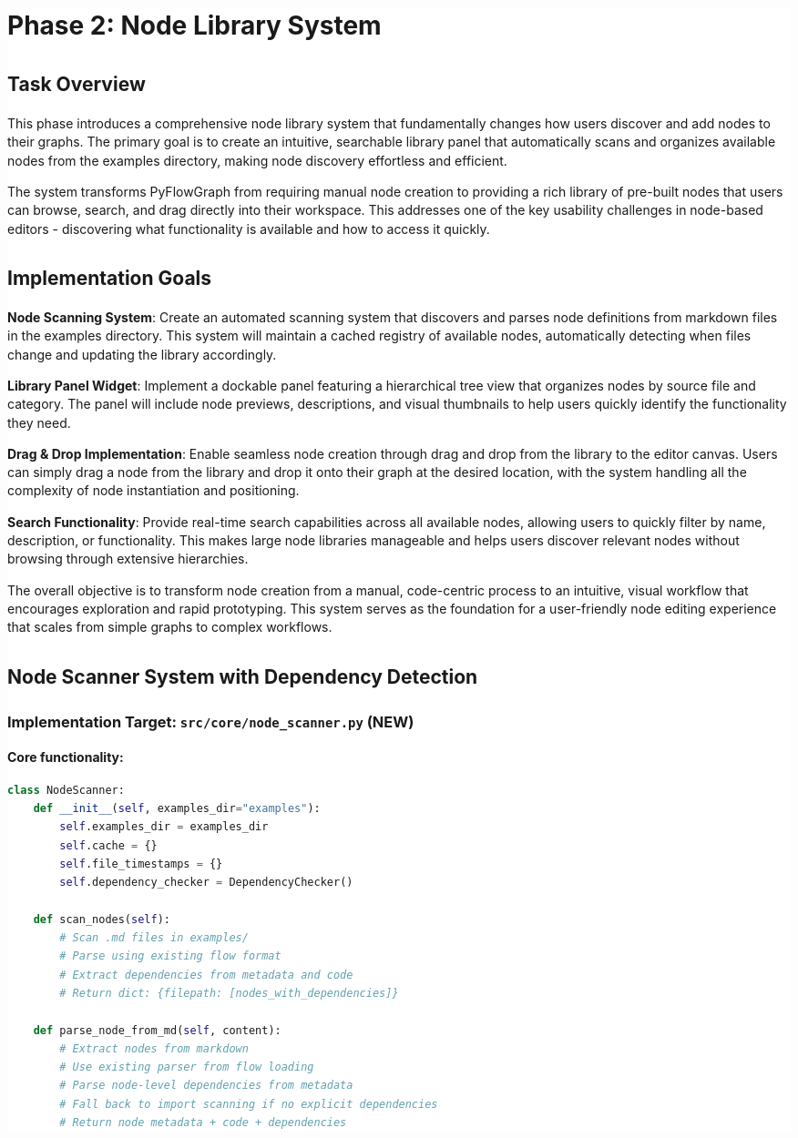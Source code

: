 # Phase 2: Node Library System

## Task Overview

This phase introduces a comprehensive node library system that fundamentally changes how users discover and add nodes to their graphs. The primary goal is to create an intuitive, searchable library panel that automatically scans and organizes available nodes from the examples directory, making node discovery effortless and efficient.

The system transforms PyFlowGraph from requiring manual node creation to providing a rich library of pre-built nodes that users can browse, search, and drag directly into their workspace. This addresses one of the key usability challenges in node-based editors - discovering what functionality is available and how to access it quickly.

## Implementation Goals

**Node Scanning System**: Create an automated scanning system that discovers and parses node definitions from markdown files in the examples directory. This system will maintain a cached registry of available nodes, automatically detecting when files change and updating the library accordingly.

**Library Panel Widget**: Implement a dockable panel featuring a hierarchical tree view that organizes nodes by source file and category. The panel will include node previews, descriptions, and visual thumbnails to help users quickly identify the functionality they need.

**Drag & Drop Implementation**: Enable seamless node creation through drag and drop from the library to the editor canvas. Users can simply drag a node from the library and drop it onto their graph at the desired location, with the system handling all the complexity of node instantiation and positioning.

**Search Functionality**: Provide real-time search capabilities across all available nodes, allowing users to quickly filter by name, description, or functionality. This makes large node libraries manageable and helps users discover relevant nodes without browsing through extensive hierarchies.

The overall objective is to transform node creation from a manual, code-centric process to an intuitive, visual workflow that encourages exploration and rapid prototyping. This system serves as the foundation for a user-friendly node editing experience that scales from simple graphs to complex workflows.

## Node Scanner System with Dependency Detection

### Implementation Target: `src/core/node_scanner.py` (NEW)

**Core functionality:**
```python
class NodeScanner:
    def __init__(self, examples_dir="examples"):
        self.examples_dir = examples_dir
        self.cache = {}
        self.file_timestamps = {}
        self.dependency_checker = DependencyChecker()
    
    def scan_nodes(self):
        # Scan .md files in examples/
        # Parse using existing flow format
        # Extract dependencies from metadata and code
        # Return dict: {filepath: [nodes_with_dependencies]}
    
    def parse_node_from_md(self, content):
        # Extract nodes from markdown
        # Use existing parser from flow loading
        # Parse node-level dependencies from metadata
        # Fall back to import scanning if no explicit dependencies
        # Return node metadata + code + dependencies
```